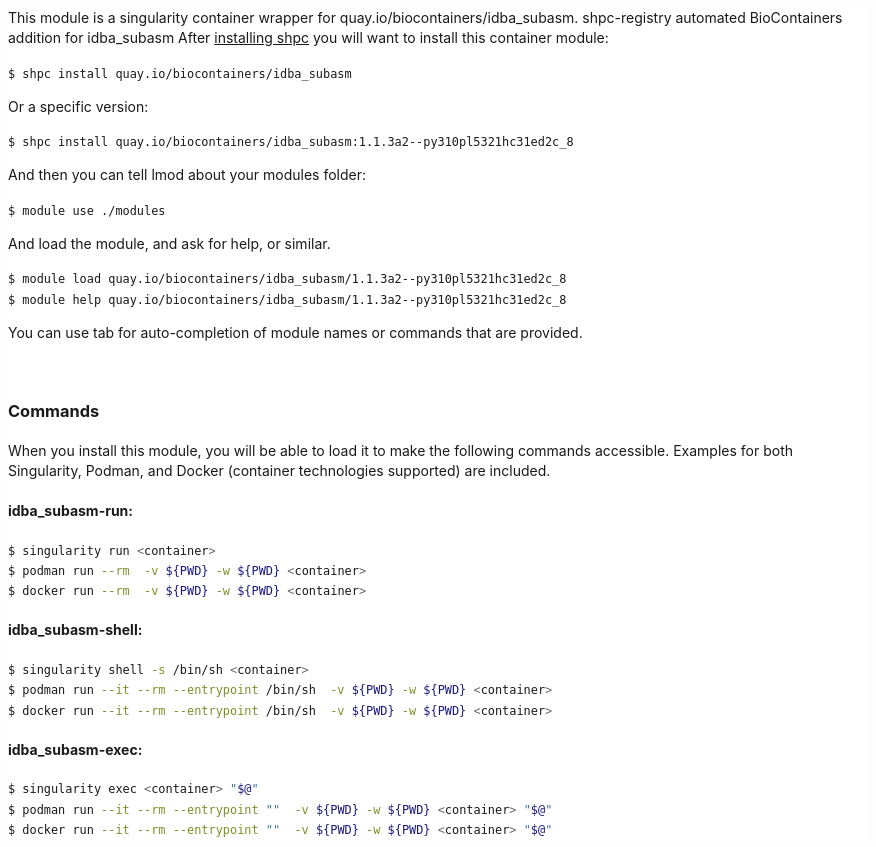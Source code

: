 This module is a singularity container wrapper for quay.io/biocontainers/idba_subasm.
shpc-registry automated BioContainers addition for idba_subasm
After [installing shpc](#install) you will want to install this container module:


```bash
$ shpc install quay.io/biocontainers/idba_subasm
```

Or a specific version:

```bash
$ shpc install quay.io/biocontainers/idba_subasm:1.1.3a2--py310pl5321hc31ed2c_8
```

And then you can tell lmod about your modules folder:

```bash
$ module use ./modules
```

And load the module, and ask for help, or similar.

```bash
$ module load quay.io/biocontainers/idba_subasm/1.1.3a2--py310pl5321hc31ed2c_8
$ module help quay.io/biocontainers/idba_subasm/1.1.3a2--py310pl5321hc31ed2c_8
```

You can use tab for auto-completion of module names or commands that are provided.

<br>

### Commands

When you install this module, you will be able to load it to make the following commands accessible.
Examples for both Singularity, Podman, and Docker (container technologies supported) are included.

#### idba_subasm-run:

```bash
$ singularity run <container>
$ podman run --rm  -v ${PWD} -w ${PWD} <container>
$ docker run --rm  -v ${PWD} -w ${PWD} <container>
```

#### idba_subasm-shell:

```bash
$ singularity shell -s /bin/sh <container>
$ podman run --it --rm --entrypoint /bin/sh  -v ${PWD} -w ${PWD} <container>
$ docker run --it --rm --entrypoint /bin/sh  -v ${PWD} -w ${PWD} <container>
```

#### idba_subasm-exec:

```bash
$ singularity exec <container> "$@"
$ podman run --it --rm --entrypoint ""  -v ${PWD} -w ${PWD} <container> "$@"
$ docker run --it --rm --entrypoint ""  -v ${PWD} -w ${PWD} <container> "$@"
```
